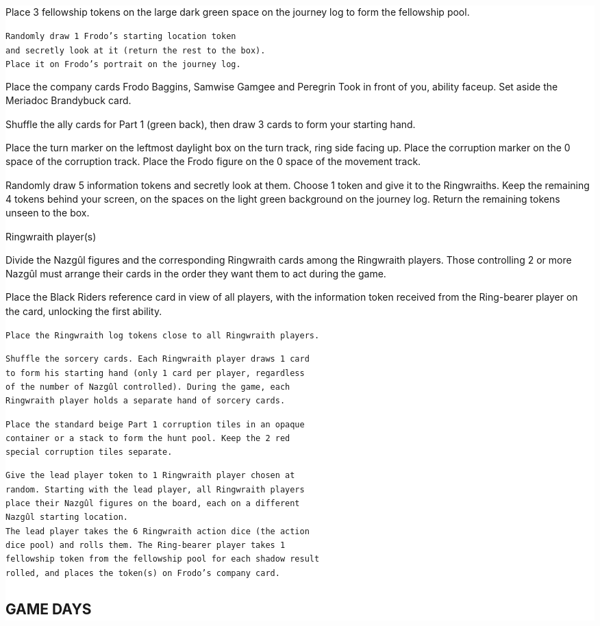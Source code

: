 Place 3 fellowship tokens on the large dark green space on the
journey log to form the fellowship pool.

```
Randomly draw 1 Frodo’s starting location token
and secretly look at it (return the rest to the box).
Place it on Frodo’s portrait on the journey log.
```
Place the company cards Frodo Baggins, Samwise Gamgee
and Peregrin Took in front of you, ability faceup. Set aside the
Meriadoc Brandybuck card.

Shuffle the ally cards for Part 1 (green back), then draw 3 cards
to form your starting hand.

Place the turn marker on the leftmost daylight box on the turn
track, ring side facing up. Place the corruption marker on the
0 space of the corruption track. Place the Frodo figure on the 0
space of the movement track.

Randomly draw 5 information tokens and secretly look at
them. Choose 1 token and give it to the Ringwraiths. Keep the
remaining 4 tokens behind your screen, on the spaces on the
light green background on the journey log. Return the remaining
tokens unseen to the box.

Ringwraith player(s)

Divide the Nazgûl figures and the corresponding Ringwraith
cards among the Ringwraith players. Those controlling 2 or
more Nazgûl must arrange their cards in the order they want
them to act during the game.

Place the Black Riders reference card in view of all players, with
the information token received from the Ring-bearer player on
the card, unlocking the first ability.

```
Place the Ringwraith log tokens close to all Ringwraith players.
```
```
Shuffle the sorcery cards. Each Ringwraith player draws 1 card
to form his starting hand (only 1 card per player, regardless
of the number of Nazgûl controlled). During the game, each
Ringwraith player holds a separate hand of sorcery cards.
```
```
Place the standard beige Part 1 corruption tiles in an opaque
container or a stack to form the hunt pool. Keep the 2 red
special corruption tiles separate.
```
```
Give the lead player token to 1 Ringwraith player chosen at
random. Starting with the lead player, all Ringwraith players
place their Nazgûl figures on the board, each on a different
Nazgûl starting location.
The lead player takes the 6 Ringwraith action dice (the action
dice pool) and rolls them. The Ring-bearer player takes 1
fellowship token from the fellowship pool for each shadow result
rolled, and places the token(s) on Frodo’s company card.
```
## GAME DAYS
